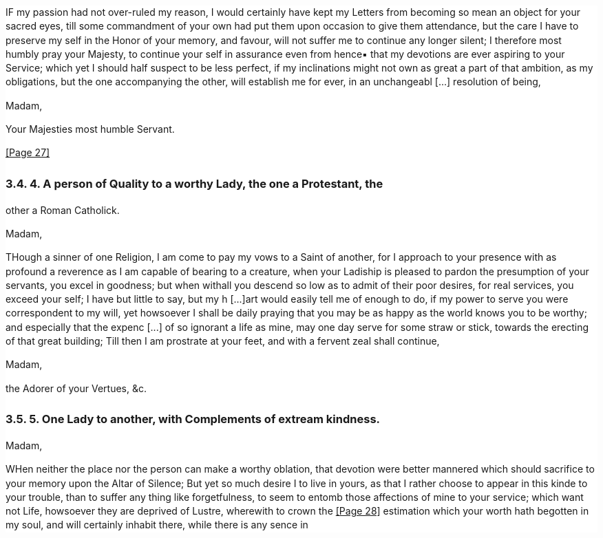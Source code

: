 IF my passion had not over-ruled my reason, I would certainly have kept my
Letters from becoming so mean an object for your sacred eyes, till some
com­mandment of your own had put them upon occasion to give them attendance,
but the care I have to pre­serve my self in the Honor of your memory, and
fa­vour, will not suffer me to continue any longer silent; I therefore most
humbly pray your Majesty, to con­tinue your self in assurance even from hence▪
that my devotions are ever aspiring to your Service; which yet I should half
suspect to be less perfect, if my incli­nations might not own as great a part
of that ambi­tion, as my obligations, but the one accompanying the other, will
establish me for ever, in an unchangeabl [...] resolution of being,

Madam,

Your Majesties most humble Servant.

[[Page 27]](http://eebo.chadwyck.com/downloadtiff?vid=63258&page=16)

### 3.4. 4. A person of Quality to a worthy Lady, the one a Pro­testant, the
other a Roman Catholick.

Madam,

THough a sinner of one Religion, I am come to pay my vows to a Saint of
another, for I approach to your presence with as profound a reverence as I am
ca­pable of bearing to a creature, when your Ladiship is pleased to pardon the
presumption of your servants, you excel in goodness; but when withall you
descend so low as to admit of their poor desires, for real ser­vices, you
exceed your self; I have but little to say, but my h [...]art would easily
tell me of enough to do, if my power to serve you were correspondent to my
will, yet howsoever I shall be daily praying that you may be as happy as the
world knows you to be worthy; and especially that the expenc [...] of so
ignorant a life as mine, may one day serve for some straw or stick, to­wards
the erecting of that great building; Till then I am prostrate at your feet,
and with a fervent zeal shall continue,

Madam,

the Adorer of your Vertues, &c.

### 3.5. 5. One Lady to another, with Complements of ex­tream kindness.

Madam,

WHen neither the place nor the person can make a worthy oblation, that
devotion were better mannered which should sacrifice to your memory up­on the
Altar of Silence; But yet so much desire I to live in yours, as that I rather
choose to appear in this kinde to your trouble, than to suffer any thing like
for­getfulness, to seem to entomb those affections of mine to your service;
which want not Life, howsoever they are deprived of Lustre, wherewith to crown
the [[Page 28]](http://eebo.chadwyck.com/downloadtiff?vid=63258&page=17)
estimation which your worth hath begotten in my soul, and will certainly
inhabit there, while there is any sence in
